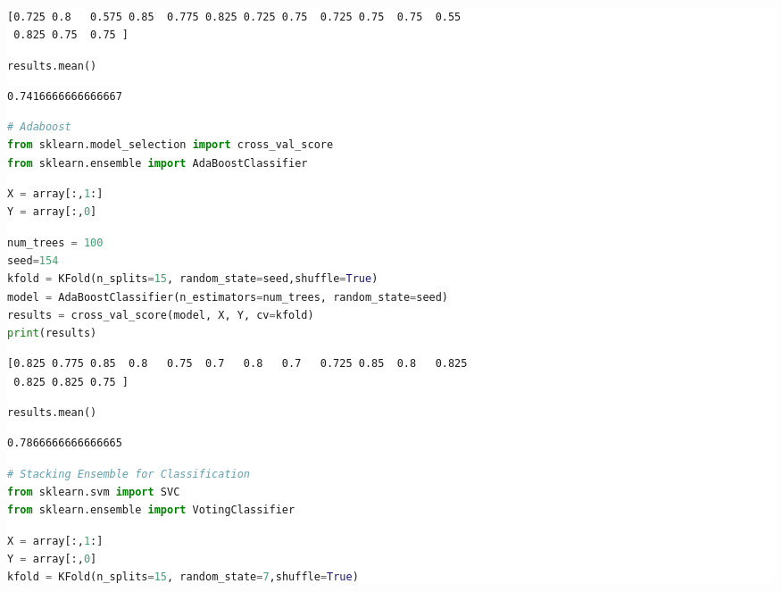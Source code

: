     [0.725 0.8   0.575 0.85  0.775 0.825 0.725 0.75  0.725 0.75  0.75  0.55
     0.825 0.75  0.75 ]
    


```python
results.mean()
```




    0.7416666666666667




```python
# Adaboost
from sklearn.model_selection import cross_val_score
from sklearn.ensemble import AdaBoostClassifier
```


```python
X = array[:,1:]
Y = array[:,0]
```


```python
num_trees = 100
seed=154
kfold = KFold(n_splits=15, random_state=seed,shuffle=True)
model = AdaBoostClassifier(n_estimators=num_trees, random_state=seed)
results = cross_val_score(model, X, Y, cv=kfold)
print(results)
```

    [0.825 0.775 0.85  0.8   0.75  0.7   0.8   0.7   0.725 0.85  0.8   0.825
     0.825 0.825 0.75 ]
    


```python
results.mean()
```




    0.7866666666666665




```python
# Stacking Ensemble for Classification
from sklearn.svm import SVC
from sklearn.ensemble import VotingClassifier
```


```python
X = array[:,1:]
Y = array[:,0]
kfold = KFold(n_splits=15, random_state=7,shuffle=True)

```
